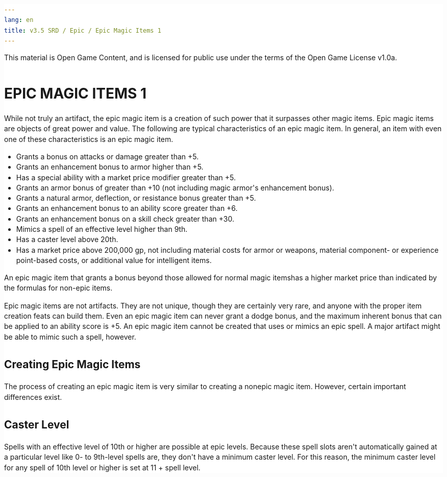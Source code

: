 ```yaml
---
lang: en
title: v3.5 SRD / Epic / Epic Magic Items 1
---
```


This material is Open Game Content, and is licensed for public use under
the terms of the Open Game License v1.0a.

# EPIC MAGIC ITEMS 1

While not truly an artifact, the epic magic item is a creation of such
power that it surpasses other magic items. Epic magic items are objects
of great power and value. The following are typical characteristics of
an epic magic item. In general, an item with even one of these
characteristics is an epic magic item.

-   Grants a bonus on attacks or damage greater than +5.
-   Grants an enhancement bonus to armor higher than +5.
-   Has a special ability with a market price modifier greater than +5.
-   Grants an armor bonus of greater than +10 (not including magic
    armor's enhancement bonus).
-   Grants a natural armor, deflection, or resistance bonus greater than
    +5.
-   Grants an enhancement bonus to an ability score greater than +6.
-   Grants an enhancement bonus on a skill check greater than +30.
-   Mimics a spell of an effective level higher than 9th.
-   Has a caster level above 20th.
-   Has a market price above 200,000 gp, not including material costs
    for armor or weapons, material component- or experience point-based
    costs, or additional value for intelligent items.

An epic magic item that grants a bonus beyond those allowed for normal
magic itemshas a higher market price than indicated by the formulas for
non-epic items.

Epic magic items are not artifacts. They are not unique, though they are
certainly very rare, and anyone with the proper item creation feats can
build them. Even an epic magic item can never grant a dodge bonus, and
the maximum inherent bonus that can be applied to an ability score is
+5. An epic magic item cannot be created that uses or mimics an epic
spell. A major artifact might be able to mimic such a spell, however.

## Creating Epic Magic Items

The process of creating an epic magic item is very similar to creating a
nonepic magic item. However, certain important differences exist.

## Caster Level

Spells with an effective level of 10th or higher are possible at epic
levels. Because these spell slots aren't automatically gained at a
particular level like 0- to 9th-level spells are, they don't have a
minimum caster level. For this reason, the minimum caster level for any
spell of 10th level or higher is set at 11 + spell level.
